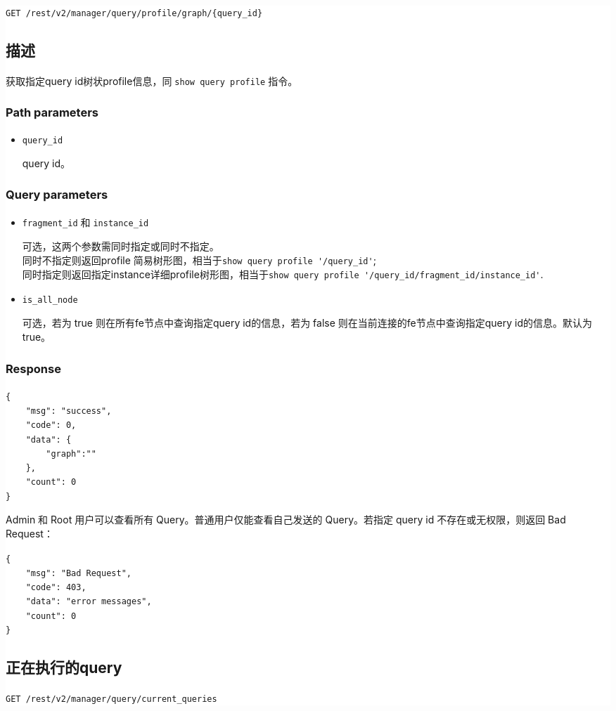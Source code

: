`GET /rest/v2/manager/query/profile/graph/{query_id}`

## 描述

获取指定query id树状profile信息，同 `show query profile` 指令。
    
### Path parameters

* `query_id`

    query id。

### Query parameters

* `fragment_id` 和 `instance_id`

    可选，这两个参数需同时指定或同时不指定。  
    同时不指定则返回profile 简易树形图，相当于`show query profile '/query_id'`;  
    同时指定则返回指定instance详细profile树形图，相当于`show query profile '/query_id/fragment_id/instance_id'`.

* `is_all_node`
  
    可选，若为 true 则在所有fe节点中查询指定query id的信息，若为 false 则在当前连接的fe节点中查询指定query id的信息。默认为true。

### Response

```
{
    "msg": "success",
    "code": 0,
    "data": {
        "graph":""
    },
    "count": 0
}
```

<version since="1.2">

Admin 和 Root 用户可以查看所有 Query。普通用户仅能查看自己发送的 Query。若指定 query id 不存在或无权限，则返回 Bad Request：

```
{
    "msg": "Bad Request", 
    "code": 403, 
    "data": "error messages",
    "count": 0
}
```

</version>

## 正在执行的query

`GET /rest/v2/manager/query/current_queries`
